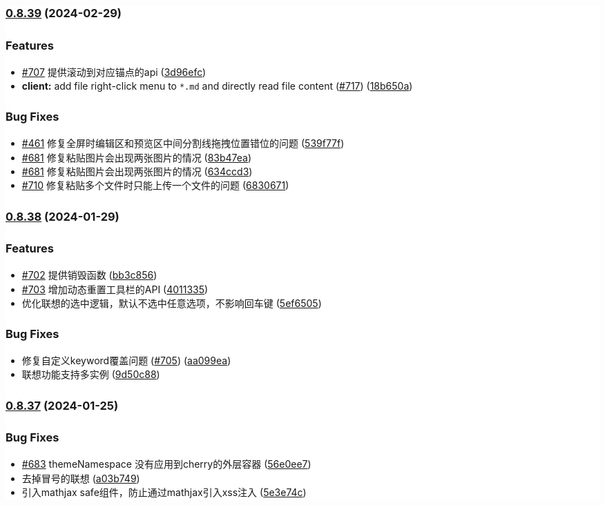 ### [0.8.39](https://github.com/Tencent/cherry-markdown/compare/v0.8.38...v0.8.39) (2024-02-29)


### Features

* [#707](https://github.com/Tencent/cherry-markdown/issues/707) 提供滚动到对应锚点的api ([3d96efc](https://github.com/Tencent/cherry-markdown/commit/3d96efc9427d2d8f2f527cce5ff46d302c08420c))
* **client:** add file right-click menu to `*.md` and directly read file content ([#717](https://github.com/Tencent/cherry-markdown/issues/717)) ([18b650a](https://github.com/Tencent/cherry-markdown/commit/18b650a72e8c8ff2c01d8fd75a6df30087677ce1))


### Bug Fixes

* [#461](https://github.com/Tencent/cherry-markdown/issues/461) 修复全屏时编辑区和预览区中间分割线拖拽位置错位的问题 ([539f77f](https://github.com/Tencent/cherry-markdown/commit/539f77faddb19e737491e0a0bd512c213f49aed4))
* [#681](https://github.com/Tencent/cherry-markdown/issues/681) 修复粘贴图片会出现两张图片的情况 ([83b47ea](https://github.com/Tencent/cherry-markdown/commit/83b47ea50df0b64e9e4620037b91485c39477068))
* [#681](https://github.com/Tencent/cherry-markdown/issues/681) 修复粘贴图片会出现两张图片的情况 ([634ccd3](https://github.com/Tencent/cherry-markdown/commit/634ccd3caaf6d942e5687a75e803549d3d360067))
* [#710](https://github.com/Tencent/cherry-markdown/issues/710) 修复粘贴多个文件时只能上传一个文件的问题 ([6830671](https://github.com/Tencent/cherry-markdown/commit/68306714b8fe45fde8f5a194602ece62d6d3de1c))

### [0.8.38](https://github.com/Tencent/cherry-markdown/compare/v0.8.37...v0.8.38) (2024-01-29)


### Features

* [#702](https://github.com/Tencent/cherry-markdown/issues/702) 提供销毁函数 ([bb3c856](https://github.com/Tencent/cherry-markdown/commit/bb3c85699b1430a5ad90387017f393f82793b5d1))
* [#703](https://github.com/Tencent/cherry-markdown/issues/703) 增加动态重置工具栏的API ([4011335](https://github.com/Tencent/cherry-markdown/commit/4011335ec0b98adeb2aaa462b33a850767672b15))
* 优化联想的选中逻辑，默认不选中任意选项，不影响回车键 ([5ef6505](https://github.com/Tencent/cherry-markdown/commit/5ef6505d7c4d1b994cb9c35342f3124bd02c9370))


### Bug Fixes

* 修复自定义keyword覆盖问题 ([#705](https://github.com/Tencent/cherry-markdown/issues/705)) ([aa099ea](https://github.com/Tencent/cherry-markdown/commit/aa099eaff80850b6c2bc87d2c321b9bebd739f3f))
* 联想功能支持多实例 ([9d50c88](https://github.com/Tencent/cherry-markdown/commit/9d50c8806dc017f0575b14b4ba988a507faac9ca))

### [0.8.37](https://github.com/Tencent/cherry-markdown/compare/v0.8.36...v0.8.37) (2024-01-25)


### Bug Fixes

* [#683](https://github.com/Tencent/cherry-markdown/issues/683) themeNamespace 没有应用到cherry的外层容器 ([56e0ee7](https://github.com/Tencent/cherry-markdown/commit/56e0ee71b05d818df4b22c3183b8922686895ef1))
* 去掉冒号的联想 ([a03b749](https://github.com/Tencent/cherry-markdown/commit/a03b7498e09d714d64cdd40ccd1ac6565d63ee40))
* 引入mathjax safe组件，防止通过mathjax引入xss注入 ([5e3e74c](https://github.com/Tencent/cherry-markdown/commit/5e3e74c96885c18d2be2e264bb713223f2d8517f))
